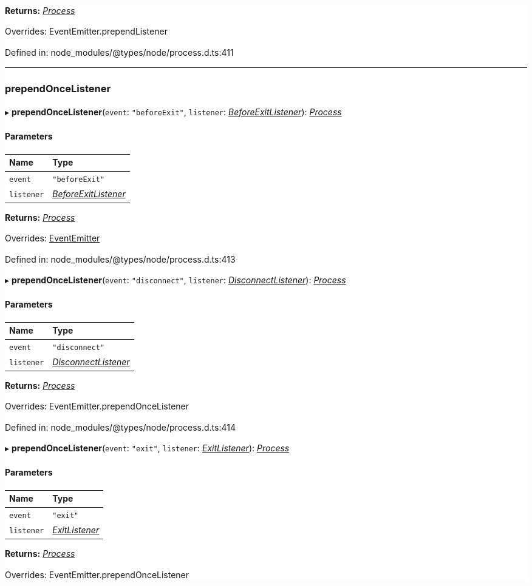**Returns:** [*Process*](globalenv.nodejs.process.md)

Overrides: EventEmitter.prependListener

Defined in: node_modules/@types/node/process.d.ts:411

___

### prependOnceListener

▸ **prependOnceListener**(`event`: ``"beforeExit"``, `listener`: [*BeforeExitListener*](../modules/globalenv.nodejs.md#beforeexitlistener)): [*Process*](globalenv.nodejs.process.md)

#### Parameters

| Name | Type |
| :------ | :------ |
| `event` | ``"beforeExit"`` |
| `listener` | [*BeforeExitListener*](../modules/globalenv.nodejs.md#beforeexitlistener) |

**Returns:** [*Process*](globalenv.nodejs.process.md)

Overrides: [EventEmitter](globalenv.nodejs.eventemitter.md)

Defined in: node_modules/@types/node/process.d.ts:413

▸ **prependOnceListener**(`event`: ``"disconnect"``, `listener`: [*DisconnectListener*](../modules/globalenv.nodejs.md#disconnectlistener)): [*Process*](globalenv.nodejs.process.md)

#### Parameters

| Name | Type |
| :------ | :------ |
| `event` | ``"disconnect"`` |
| `listener` | [*DisconnectListener*](../modules/globalenv.nodejs.md#disconnectlistener) |

**Returns:** [*Process*](globalenv.nodejs.process.md)

Overrides: EventEmitter.prependOnceListener

Defined in: node_modules/@types/node/process.d.ts:414

▸ **prependOnceListener**(`event`: ``"exit"``, `listener`: [*ExitListener*](../modules/globalenv.nodejs.md#exitlistener)): [*Process*](globalenv.nodejs.process.md)

#### Parameters

| Name | Type |
| :------ | :------ |
| `event` | ``"exit"`` |
| `listener` | [*ExitListener*](../modules/globalenv.nodejs.md#exitlistener) |

**Returns:** [*Process*](globalenv.nodejs.process.md)

Overrides: EventEmitter.prependOnceListener
